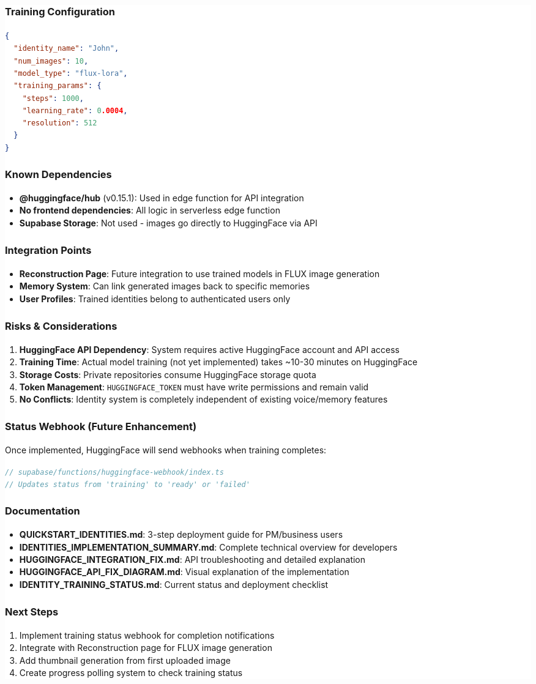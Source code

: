### Training Configuration
```json
{
  "identity_name": "John",
  "num_images": 10,
  "model_type": "flux-lora",
  "training_params": {
    "steps": 1000,
    "learning_rate": 0.0004,
    "resolution": 512
  }
}
```

### Known Dependencies
- **@huggingface/hub** (v0.15.1): Used in edge function for API integration
- **No frontend dependencies**: All logic in serverless edge function
- **Supabase Storage**: Not used - images go directly to HuggingFace via API

### Integration Points
- **Reconstruction Page**: Future integration to use trained models in FLUX image generation
- **Memory System**: Can link generated images back to specific memories
- **User Profiles**: Trained identities belong to authenticated users only

### Risks & Considerations
1. **HuggingFace API Dependency**: System requires active HuggingFace account and API access
2. **Training Time**: Actual model training (not yet implemented) takes ~10-30 minutes on HuggingFace
3. **Storage Costs**: Private repositories consume HuggingFace storage quota
4. **Token Management**: `HUGGINGFACE_TOKEN` must have write permissions and remain valid
5. **No Conflicts**: Identity system is completely independent of existing voice/memory features

### Status Webhook (Future Enhancement)
Once implemented, HuggingFace will send webhooks when training completes:
```typescript
// supabase/functions/huggingface-webhook/index.ts
// Updates status from 'training' to 'ready' or 'failed'
```

### Documentation
- **QUICKSTART_IDENTITIES.md**: 3-step deployment guide for PM/business users
- **IDENTITIES_IMPLEMENTATION_SUMMARY.md**: Complete technical overview for developers
- **HUGGINGFACE_INTEGRATION_FIX.md**: API troubleshooting and detailed explanation
- **HUGGINGFACE_API_FIX_DIAGRAM.md**: Visual explanation of the implementation
- **IDENTITY_TRAINING_STATUS.md**: Current status and deployment checklist

### Next Steps
1. Implement training status webhook for completion notifications
2. Integrate with Reconstruction page for FLUX image generation
3. Add thumbnail generation from first uploaded image
4. Create progress polling system to check training status
